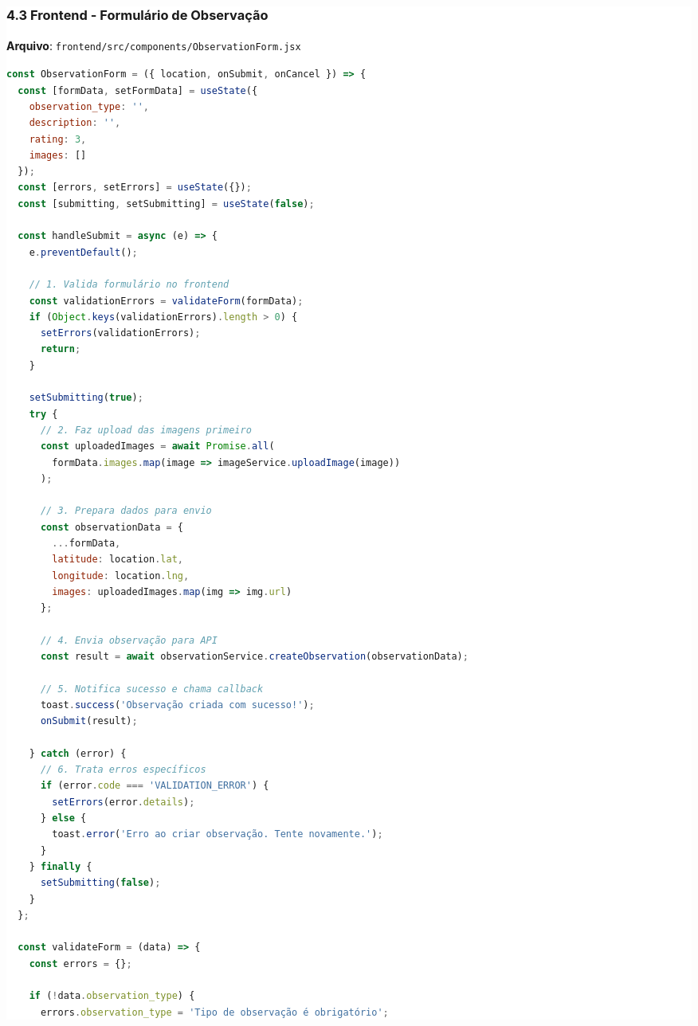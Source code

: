 ### 4.3 Frontend - Formulário de Observação
**Arquivo**: `frontend/src/components/ObservationForm.jsx`

```javascript
const ObservationForm = ({ location, onSubmit, onCancel }) => {
  const [formData, setFormData] = useState({
    observation_type: '',
    description: '',
    rating: 3,
    images: []
  });
  const [errors, setErrors] = useState({});
  const [submitting, setSubmitting] = useState(false);

  const handleSubmit = async (e) => {
    e.preventDefault();
    
    // 1. Valida formulário no frontend
    const validationErrors = validateForm(formData);
    if (Object.keys(validationErrors).length > 0) {
      setErrors(validationErrors);
      return;
    }
    
    setSubmitting(true);
    try {
      // 2. Faz upload das imagens primeiro
      const uploadedImages = await Promise.all(
        formData.images.map(image => imageService.uploadImage(image))
      );
      
      // 3. Prepara dados para envio
      const observationData = {
        ...formData,
        latitude: location.lat,
        longitude: location.lng,
        images: uploadedImages.map(img => img.url)
      };
      
      // 4. Envia observação para API
      const result = await observationService.createObservation(observationData);
      
      // 5. Notifica sucesso e chama callback
      toast.success('Observação criada com sucesso!');
      onSubmit(result);
      
    } catch (error) {
      // 6. Trata erros específicos
      if (error.code === 'VALIDATION_ERROR') {
        setErrors(error.details);
      } else {
        toast.error('Erro ao criar observação. Tente novamente.');
      }
    } finally {
      setSubmitting(false);
    }
  };

  const validateForm = (data) => {
    const errors = {};
    
    if (!data.observation_type) {
      errors.observation_type = 'Tipo de observação é obrigatório';
```